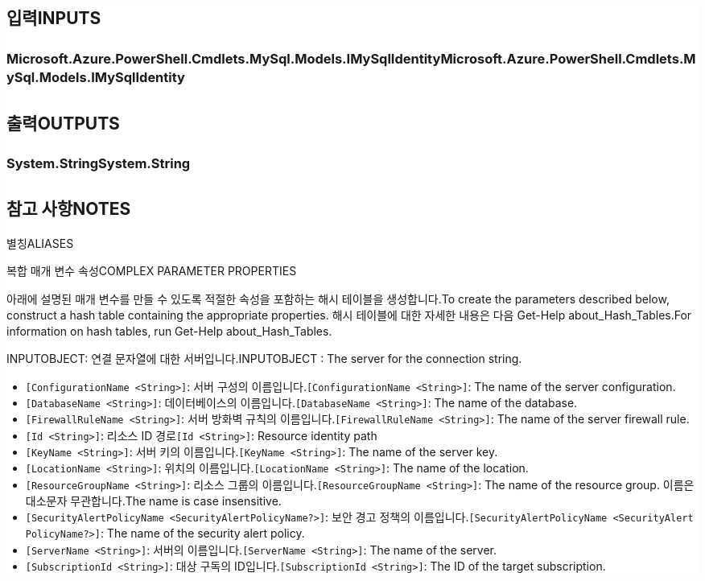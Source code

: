 ## <span data-ttu-id="6788a-131">입력</span><span class="sxs-lookup"><span data-stu-id="6788a-131">INPUTS</span></span>

### <span data-ttu-id="6788a-132">Microsoft.Azure.PowerShell.Cmdlets.MySql.Models.IMySqlIdentity</span><span class="sxs-lookup"><span data-stu-id="6788a-132">Microsoft.Azure.PowerShell.Cmdlets.MySql.Models.IMySqlIdentity</span></span>

## <span data-ttu-id="6788a-133">출력</span><span class="sxs-lookup"><span data-stu-id="6788a-133">OUTPUTS</span></span>

### <span data-ttu-id="6788a-134">System.String</span><span class="sxs-lookup"><span data-stu-id="6788a-134">System.String</span></span>

## <span data-ttu-id="6788a-135">참고 사항</span><span class="sxs-lookup"><span data-stu-id="6788a-135">NOTES</span></span>

<span data-ttu-id="6788a-136">별칭</span><span class="sxs-lookup"><span data-stu-id="6788a-136">ALIASES</span></span>

<span data-ttu-id="6788a-137">복합 매개 변수 속성</span><span class="sxs-lookup"><span data-stu-id="6788a-137">COMPLEX PARAMETER PROPERTIES</span></span>

<span data-ttu-id="6788a-138">아래에 설명된 매개 변수를 만들 수 있도록 적절한 속성을 포함하는 해시 테이블을 생성합니다.</span><span class="sxs-lookup"><span data-stu-id="6788a-138">To create the parameters described below, construct a hash table containing the appropriate properties.</span></span> <span data-ttu-id="6788a-139">해시 테이블에 대한 자세한 내용은 다음 Get-Help about_Hash_Tables.</span><span class="sxs-lookup"><span data-stu-id="6788a-139">For information on hash tables, run Get-Help about_Hash_Tables.</span></span>


<span data-ttu-id="6788a-140">INPUTOBJECT: <IMySqlIdentity> 연결 문자열에 대한 서버입니다.</span><span class="sxs-lookup"><span data-stu-id="6788a-140">INPUTOBJECT <IMySqlIdentity>: The server for the connection string.</span></span>
  - <span data-ttu-id="6788a-141">`[ConfigurationName <String>]`: 서버 구성의 이름입니다.</span><span class="sxs-lookup"><span data-stu-id="6788a-141">`[ConfigurationName <String>]`: The name of the server configuration.</span></span>
  - <span data-ttu-id="6788a-142">`[DatabaseName <String>]`: 데이터베이스의 이름입니다.</span><span class="sxs-lookup"><span data-stu-id="6788a-142">`[DatabaseName <String>]`: The name of the database.</span></span>
  - <span data-ttu-id="6788a-143">`[FirewallRuleName <String>]`: 서버 방화벽 규칙의 이름입니다.</span><span class="sxs-lookup"><span data-stu-id="6788a-143">`[FirewallRuleName <String>]`: The name of the server firewall rule.</span></span>
  - <span data-ttu-id="6788a-144">`[Id <String>]`: 리소스 ID 경로</span><span class="sxs-lookup"><span data-stu-id="6788a-144">`[Id <String>]`: Resource identity path</span></span>
  - <span data-ttu-id="6788a-145">`[KeyName <String>]`: 서버 키의 이름입니다.</span><span class="sxs-lookup"><span data-stu-id="6788a-145">`[KeyName <String>]`: The name of the server key.</span></span>
  - <span data-ttu-id="6788a-146">`[LocationName <String>]`: 위치의 이름입니다.</span><span class="sxs-lookup"><span data-stu-id="6788a-146">`[LocationName <String>]`: The name of the location.</span></span>
  - <span data-ttu-id="6788a-147">`[ResourceGroupName <String>]`: 리소스 그룹의 이름입니다.</span><span class="sxs-lookup"><span data-stu-id="6788a-147">`[ResourceGroupName <String>]`: The name of the resource group.</span></span> <span data-ttu-id="6788a-148">이름은 대소문자 무관합니다.</span><span class="sxs-lookup"><span data-stu-id="6788a-148">The name is case insensitive.</span></span>
  - <span data-ttu-id="6788a-149">`[SecurityAlertPolicyName <SecurityAlertPolicyName?>]`: 보안 경고 정책의 이름입니다.</span><span class="sxs-lookup"><span data-stu-id="6788a-149">`[SecurityAlertPolicyName <SecurityAlertPolicyName?>]`: The name of the security alert policy.</span></span>
  - <span data-ttu-id="6788a-150">`[ServerName <String>]`: 서버의 이름입니다.</span><span class="sxs-lookup"><span data-stu-id="6788a-150">`[ServerName <String>]`: The name of the server.</span></span>
  - <span data-ttu-id="6788a-151">`[SubscriptionId <String>]`: 대상 구독의 ID입니다.</span><span class="sxs-lookup"><span data-stu-id="6788a-151">`[SubscriptionId <String>]`: The ID of the target subscription.</span></span>